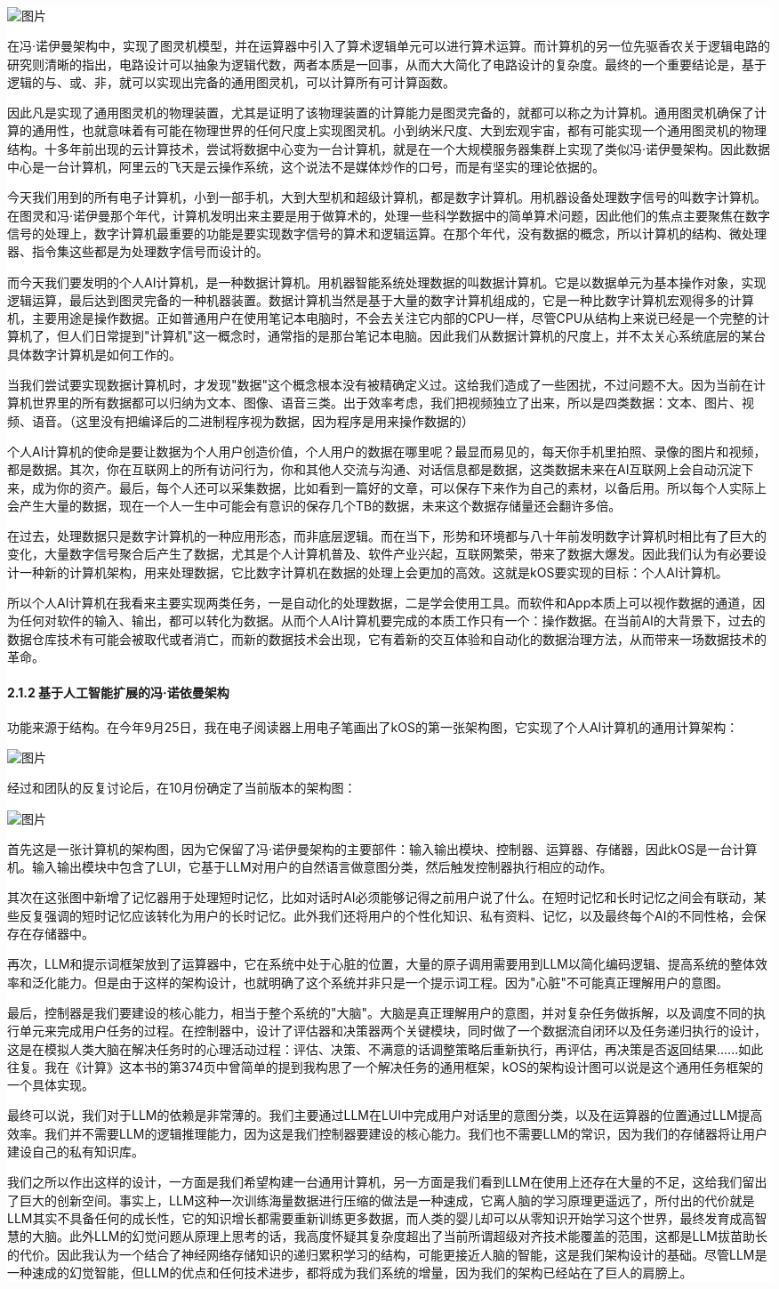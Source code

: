 ![图片](https://image.cubox.pro/cardImg/2023121218374584884/68580.jpg?imageMogr2/quality/90/ignore-error/1)

在冯·诺伊曼架构中，实现了图灵机模型，并在运算器中引入了算术逻辑单元可以进行算术运算。而计算机的另一位先驱香农关于逻辑电路的研究则清晰的指出，电路设计可以抽象为逻辑代数，两者本质是一回事，从而大大简化了电路设计的复杂度。最终的一个重要结论是，基于逻辑的与、或、非，就可以实现出完备的通用图灵机，可以计算所有可计算函数。

因此凡是实现了通用图灵机的物理装置，尤其是证明了该物理装置的计算能力是图灵完备的，就都可以称之为计算机。通用图灵机确保了计算的通用性，也就意味着有可能在物理世界的任何尺度上实现图灵机。小到纳米尺度、大到宏观宇宙，都有可能实现一个通用图灵机的物理结构。十多年前出现的云计算技术，尝试将数据中心变为一台计算机，就是在一个大规模服务器集群上实现了类似冯·诺伊曼架构。因此数据中心是一台计算机，阿里云的飞天是云操作系统，这个说法不是媒体炒作的口号，而是有坚实的理论依据的。

今天我们用到的所有电子计算机，小到一部手机，大到大型机和超级计算机，都是数字计算机。用机器设备处理数字信号的叫数字计算机。在图灵和冯·诺伊曼那个年代，计算机发明出来主要是用于做算术的，处理一些科学数据中的简单算术问题，因此他们的焦点主要聚焦在数字信号的处理上，数字计算机最重要的功能是要实现数字信号的算术和逻辑运算。在那个年代，没有数据的概念，所以计算机的结构、微处理器、指令集这些都是为处理数字信号而设计的。

而今天我们要发明的个人AI计算机，是一种数据计算机。用机器智能系统处理数据的叫数据计算机。它是以数据单元为基本操作对象，实现逻辑运算，最后达到图灵完备的一种机器装置。数据计算机当然是基于大量的数字计算机组成的，它是一种比数字计算机宏观得多的计算机，主要用途是操作数据。正如普通用户在使用笔记本电脑时，不会去关注它内部的CPU一样，尽管CPU从结构上来说已经是一个完整的计算机了，但人们日常提到"计算机"这一概念时，通常指的是那台笔记本电脑。因此我们从数据计算机的尺度上，并不太关心系统底层的某台具体数字计算机是如何工作的。

当我们尝试要实现数据计算机时，才发现"数据"这个概念根本没有被精确定义过。这给我们造成了一些困扰，不过问题不大。因为当前在计算机世界里的所有数据都可以归纳为文本、图像、语音三类。出于效率考虑，我们把视频独立了出来，所以是四类数据：文本、图片、视频、语音。（这里没有把编译后的二进制程序视为数据，因为程序是用来操作数据的）

个人AI计算机的使命是要让数据为个人用户创造价值，个人用户的数据在哪里呢？最显而易见的，每天你手机里拍照、录像的图片和视频，都是数据。其次，你在互联网上的所有访问行为，你和其他人交流与沟通、对话信息都是数据，这类数据未来在AI互联网上会自动沉淀下来，成为你的资产。最后，每个人还可以采集数据，比如看到一篇好的文章，可以保存下来作为自己的素材，以备后用。所以每个人实际上会产生大量的数据，现在一个人一生中可能会有意识的保存几个TB的数据，未来这个数据存储量还会翻许多倍。

在过去，处理数据只是数字计算机的一种应用形态，而非底层逻辑。而在当下，形势和环境都与八十年前发明数字计算机时相比有了巨大的变化，大量数字信号聚合后产生了数据，尤其是个人计算机普及、软件产业兴起，互联网繁荣，带来了数据大爆发。因此我们认为有必要设计一种新的计算机架构，用来处理数据，它比数字计算机在数据的处理上会更加的高效。这就是kOS要实现的目标：个人AI计算机。

所以个人AI计算机在我看来主要实现两类任务，一是自动化的处理数据，二是学会使用工具。而软件和App本质上可以视作数据的通道，因为任何对软件的输入、输出，都可以转化为数据。从而个人AI计算机要完成的本质工作只有一个：操作数据。在当前AI的大背景下，过去的数据仓库技术有可能会被取代或者消亡，而新的数据技术会出现，它有着新的交互体验和自动化的数据治理方法，从而带来一场数据技术的革命。

#### 2.1.2 基于人工智能扩展的冯·诺依曼架构

功能来源于结构。在今年9月25日，我在电子阅读器上用电子笔画出了kOS的第一张架构图，它实现了个人AI计算机的通用计算架构：

![图片](https://image.cubox.pro/cardImg/2023121218374516737/91771.jpg?imageMogr2/quality/90/ignore-error/1)

经过和团队的反复讨论后，在10月份确定了当前版本的架构图：

![图片](https://image.cubox.pro/cardImg/2023121218374677268/63766.jpg?imageMogr2/quality/90/ignore-error/1)

首先这是一张计算机的架构图，因为它保留了冯·诺伊曼架构的主要部件：输入输出模块、控制器、运算器、存储器，因此kOS是一台计算机。输入输出模块中包含了LUI，它基于LLM对用户的自然语言做意图分类，然后触发控制器执行相应的动作。

其次在这张图中新增了记忆器用于处理短时记忆，比如对话时AI必须能够记得之前用户说了什么。在短时记忆和长时记忆之间会有联动，某些反复强调的短时记忆应该转化为用户的长时记忆。此外我们还将用户的个性化知识、私有资料、记忆，以及最终每个AI的不同性格，会保存在存储器中。

再次，LLM和提示词框架放到了运算器中，它在系统中处于心脏的位置，大量的原子调用需要用到LLM以简化编码逻辑、提高系统的整体效率和泛化能力。但是由于这样的架构设计，也就明确了这个系统并非只是一个提示词工程。因为"心脏"不可能真正理解用户的意图。

最后，控制器是我们要建设的核心能力，相当于整个系统的"大脑"。大脑是真正理解用户的意图，并对复杂任务做拆解，以及调度不同的执行单元来完成用户任务的过程。在控制器中，设计了评估器和决策器两个关键模块，同时做了一个数据流自闭环以及任务递归执行的设计，这是在模拟人类大脑在解决任务时的心理活动过程：评估、决策、不满意的话调整策略后重新执行，再评估，再决策是否返回结果......如此往复。我在《计算》这本书的第374页中曾简单的提到我构思了一个解决任务的通用框架，kOS的架构设计图可以说是这个通用任务框架的一个具体实现。

最终可以说，我们对于LLM的依赖是非常薄的。我们主要通过LLM在LUI中完成用户对话里的意图分类，以及在运算器的位置通过LLM提高效率。我们并不需要LLM的逻辑推理能力，因为这是我们控制器要建设的核心能力。我们也不需要LLM的常识，因为我们的存储器将让用户建设自己的私有知识库。

我们之所以作出这样的设计，一方面是我们希望构建一台通用计算机，另一方面是我们看到LLM在使用上还存在大量的不足，这给我们留出了巨大的创新空间。事实上，LLM这种一次训练海量数据进行压缩的做法是一种速成，它离人脑的学习原理更遥远了，所付出的代价就是LLM其实不具备任何的成长性，它的知识增长都需要重新训练更多数据，而人类的婴儿却可以从零知识开始学习这个世界，最终发育成高智慧的大脑。此外LLM的幻觉问题从原理上思考的话，我高度怀疑其复杂度超出了当前所谓超级对齐技术能覆盖的范围，这都是LLM拔苗助长的代价。因此我认为一个结合了神经网络存储知识的递归累积学习的结构，可能更接近人脑的智能，这是我们架构设计的基础。尽管LLM是一种速成的幻觉智能，但LLM的优点和任何技术进步，都将成为我们系统的增量，因为我们的架构已经站在了巨人的肩膀上。
